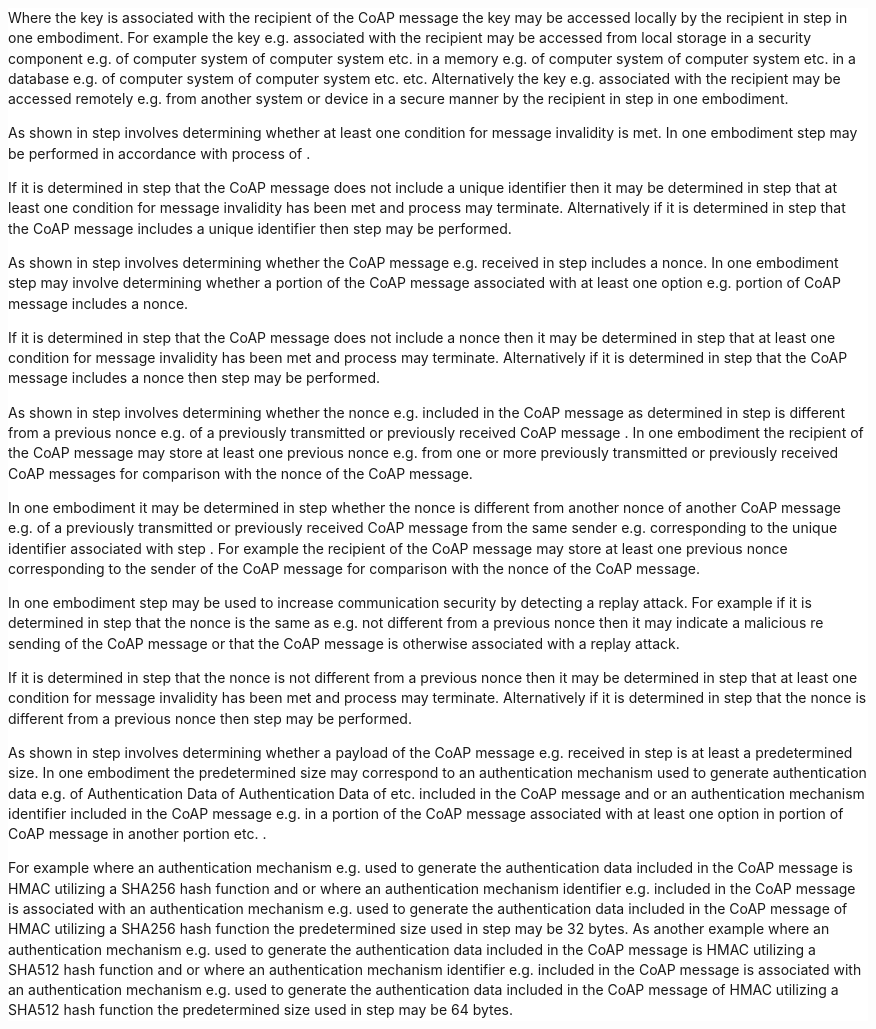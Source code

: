 Where the key is associated with the recipient of the CoAP message the key may be accessed locally by the recipient in step in one embodiment. For example the key e.g. associated with the recipient may be accessed from local storage in a security component e.g. of computer system of computer system etc. in a memory e.g. of computer system of computer system etc. in a database e.g. of computer system of computer system etc. etc. Alternatively the key e.g. associated with the recipient may be accessed remotely e.g. from another system or device in a secure manner by the recipient in step in one embodiment.

As shown in step involves determining whether at least one condition for message invalidity is met. In one embodiment step may be performed in accordance with process of .

If it is determined in step that the CoAP message does not include a unique identifier then it may be determined in step that at least one condition for message invalidity has been met and process may terminate. Alternatively if it is determined in step that the CoAP message includes a unique identifier then step may be performed.

As shown in step involves determining whether the CoAP message e.g. received in step includes a nonce. In one embodiment step may involve determining whether a portion of the CoAP message associated with at least one option e.g. portion of CoAP message includes a nonce.

If it is determined in step that the CoAP message does not include a nonce then it may be determined in step that at least one condition for message invalidity has been met and process may terminate. Alternatively if it is determined in step that the CoAP message includes a nonce then step may be performed.

As shown in step involves determining whether the nonce e.g. included in the CoAP message as determined in step is different from a previous nonce e.g. of a previously transmitted or previously received CoAP message . In one embodiment the recipient of the CoAP message may store at least one previous nonce e.g. from one or more previously transmitted or previously received CoAP messages for comparison with the nonce of the CoAP message.

In one embodiment it may be determined in step whether the nonce is different from another nonce of another CoAP message e.g. of a previously transmitted or previously received CoAP message from the same sender e.g. corresponding to the unique identifier associated with step . For example the recipient of the CoAP message may store at least one previous nonce corresponding to the sender of the CoAP message for comparison with the nonce of the CoAP message.

In one embodiment step may be used to increase communication security by detecting a replay attack. For example if it is determined in step that the nonce is the same as e.g. not different from a previous nonce then it may indicate a malicious re sending of the CoAP message or that the CoAP message is otherwise associated with a replay attack.

If it is determined in step that the nonce is not different from a previous nonce then it may be determined in step that at least one condition for message invalidity has been met and process may terminate. Alternatively if it is determined in step that the nonce is different from a previous nonce then step may be performed.

As shown in step involves determining whether a payload of the CoAP message e.g. received in step is at least a predetermined size. In one embodiment the predetermined size may correspond to an authentication mechanism used to generate authentication data e.g. of Authentication Data of Authentication Data of etc. included in the CoAP message and or an authentication mechanism identifier included in the CoAP message e.g. in a portion of the CoAP message associated with at least one option in portion of CoAP message in another portion etc. .

For example where an authentication mechanism e.g. used to generate the authentication data included in the CoAP message is HMAC utilizing a SHA256 hash function and or where an authentication mechanism identifier e.g. included in the CoAP message is associated with an authentication mechanism e.g. used to generate the authentication data included in the CoAP message of HMAC utilizing a SHA256 hash function the predetermined size used in step may be 32 bytes. As another example where an authentication mechanism e.g. used to generate the authentication data included in the CoAP message is HMAC utilizing a SHA512 hash function and or where an authentication mechanism identifier e.g. included in the CoAP message is associated with an authentication mechanism e.g. used to generate the authentication data included in the CoAP message of HMAC utilizing a SHA512 hash function the predetermined size used in step may be 64 bytes.
